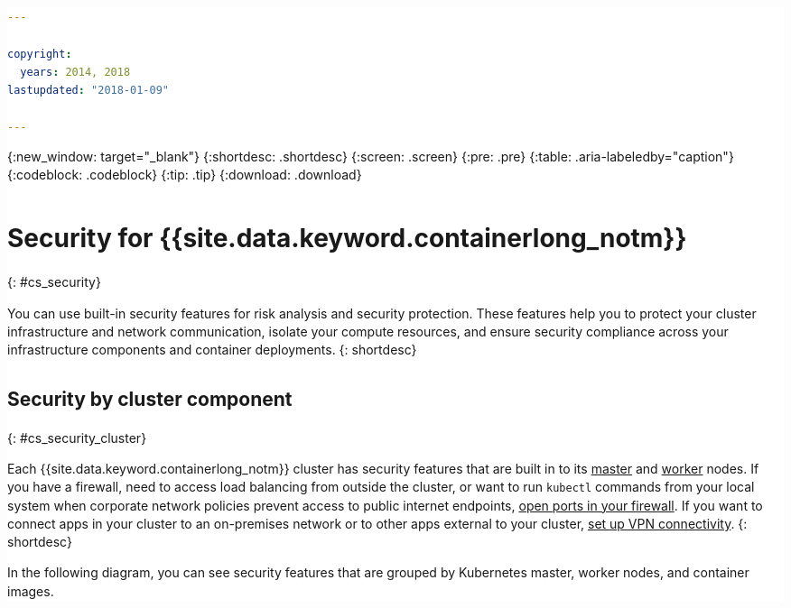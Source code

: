 ```yaml
---

copyright:
  years: 2014, 2018
lastupdated: "2018-01-09"

---
```


{:new_window: target="_blank"}
{:shortdesc: .shortdesc}
{:screen: .screen}
{:pre: .pre}
{:table: .aria-labeledby="caption"}
{:codeblock: .codeblock}
{:tip: .tip}
{:download: .download}


# Security for {{site.data.keyword.containerlong_notm}}
{: #cs_security}

You can use built-in security features for risk analysis and security protection. These features help you to protect your cluster infrastructure and network communication, isolate your compute resources, and ensure security compliance across your infrastructure components and container deployments.
{: shortdesc}

## Security by cluster component
{: #cs_security_cluster}

Each {{site.data.keyword.containerlong_notm}} cluster has security features that are built in to its [master](#cs_security_master) and [worker](#cs_security_worker) nodes. If you have a firewall, need to access load balancing from outside the cluster, or want to run `kubectl` commands from your local system when corporate network policies prevent access to public internet endpoints, [open ports in your firewall](#opening_ports). If you want to connect apps in your cluster to an on-premises network or to other apps external to your cluster, [set up VPN connectivity](#vpn).
{: shortdesc}

In the following diagram, you can see security features that are grouped by Kubernetes master, worker nodes, and container images.
